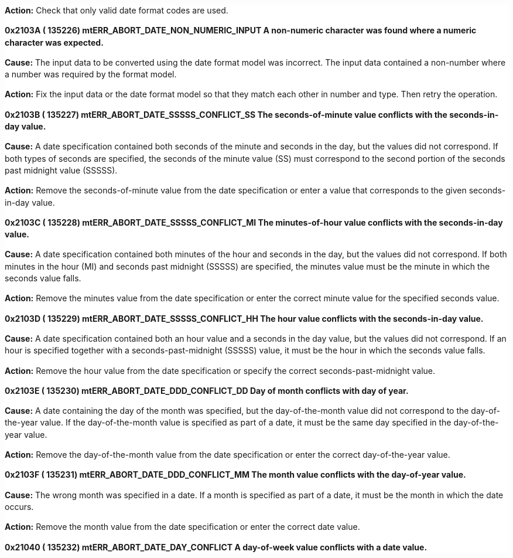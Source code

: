 **Action:** Check that only valid date format codes are used.

**0x2103A ( 135226) mtERR_ABORT_DATE_NON_NUMERIC_INPUT A non-numeric character was found where a numeric character was expected.**

**Cause:** The input data to be converted using the date format model was incorrect. The input data contained a non-number where a number was required by the format model.

**Action:** Fix the input data or the date format model so that they match each other in number and type. Then retry the operation.

**0x2103B ( 135227) mtERR_ABORT_DATE_SSSSS_CONFLICT_SS The seconds-of-minute value conflicts with the seconds-in-day value.**

**Cause:** A date specification contained both seconds of the minute and seconds in the day, but the values did not correspond. If both types of seconds are specified, the seconds of the minute value (SS) must correspond to the second portion of the seconds past midnight value (SSSSS).

**Action:** Remove the seconds-of-minute value from the date specification or enter a value that corresponds to the given seconds-in-day value.

**0x2103C ( 135228) mtERR_ABORT_DATE_SSSSS_CONFLICT_MI The minutes-of-hour value conflicts with the seconds-in-day value.**

**Cause:** A date specification contained both minutes of the hour and seconds in the day, but the values did not correspond. If both minutes in the hour (MI) and seconds past midnight (SSSSS) are specified, the minutes value must be the minute in which the seconds value falls.

**Action:** Remove the minutes value from the date specification or enter the correct minute value for the specified seconds value.

**0x2103D ( 135229) mtERR_ABORT_DATE_SSSSS_CONFLICT_HH The hour value conflicts with the seconds-in-day value.**

**Cause:** A date specification contained both an hour value and a seconds in the day value, but the values did not correspond. If an hour is specified together with a seconds-past-midnight (SSSSS) value, it must be the hour in which the seconds value falls.

**Action:** Remove the hour value from the date specification or specify the correct seconds-past-midnight value.

**0x2103E ( 135230) mtERR_ABORT_DATE_DDD_CONFLICT_DD Day of month conflicts with day of year.**

**Cause:** A date containing the day of the month was specified, but the day-of-the-month value did not correspond to the day-of-the-year value. If the day-of-the-month value is specified as part of a date, it must be the same day specified in the day-of-the-year value.

**Action:** Remove the day-of-the-month value from the date specification or enter the correct day-of-the-year value.

**0x2103F ( 135231) mtERR_ABORT_DATE_DDD_CONFLICT_MM The month value conflicts with the day-of-year value.**

**Cause:** The wrong month was specified in a date. If a month is specified as part of a date, it must be the month in which the date occurs.

**Action:** Remove the month value from the date specification or enter the correct date value.

**0x21040 ( 135232) mtERR_ABORT_DATE_DAY_CONFLICT A day-of-week value conflicts with a date value.**
